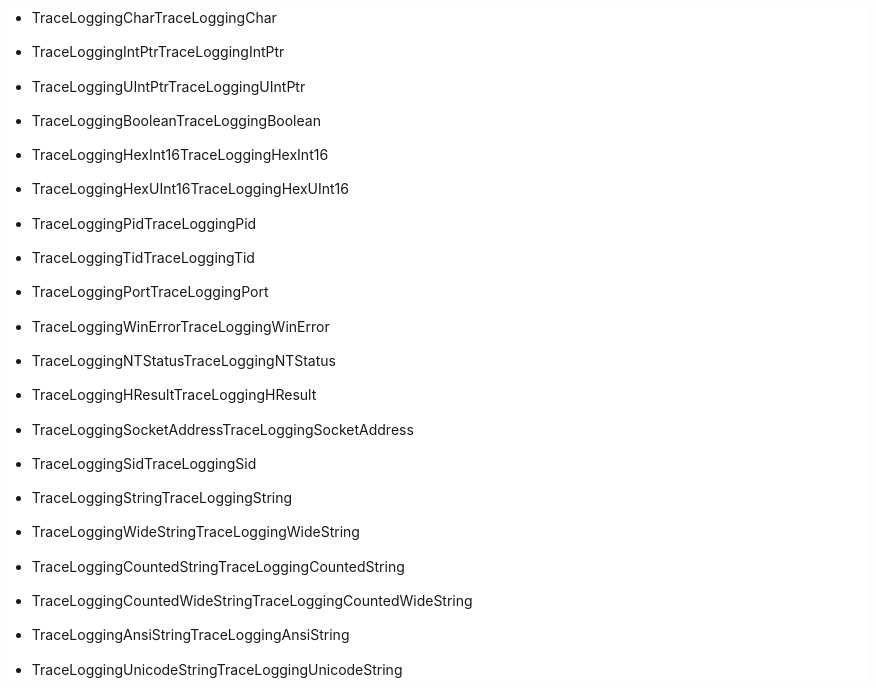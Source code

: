 -   <span data-ttu-id="580ff-148">TraceLoggingChar</span><span class="sxs-lookup"><span data-stu-id="580ff-148">TraceLoggingChar</span></span>

-   <span data-ttu-id="580ff-149">TraceLoggingIntPtr</span><span class="sxs-lookup"><span data-stu-id="580ff-149">TraceLoggingIntPtr</span></span>

-   <span data-ttu-id="580ff-150">TraceLoggingUIntPtr</span><span class="sxs-lookup"><span data-stu-id="580ff-150">TraceLoggingUIntPtr</span></span>

-   <span data-ttu-id="580ff-151">TraceLoggingBoolean</span><span class="sxs-lookup"><span data-stu-id="580ff-151">TraceLoggingBoolean</span></span>

-   <span data-ttu-id="580ff-152">TraceLoggingHexInt16</span><span class="sxs-lookup"><span data-stu-id="580ff-152">TraceLoggingHexInt16</span></span>

-   <span data-ttu-id="580ff-153">TraceLoggingHexUInt16</span><span class="sxs-lookup"><span data-stu-id="580ff-153">TraceLoggingHexUInt16</span></span>

-   <span data-ttu-id="580ff-154">TraceLoggingPid</span><span class="sxs-lookup"><span data-stu-id="580ff-154">TraceLoggingPid</span></span>

-   <span data-ttu-id="580ff-155">TraceLoggingTid</span><span class="sxs-lookup"><span data-stu-id="580ff-155">TraceLoggingTid</span></span>

-   <span data-ttu-id="580ff-156">TraceLoggingPort</span><span class="sxs-lookup"><span data-stu-id="580ff-156">TraceLoggingPort</span></span>

-   <span data-ttu-id="580ff-157">TraceLoggingWinError</span><span class="sxs-lookup"><span data-stu-id="580ff-157">TraceLoggingWinError</span></span>

-   <span data-ttu-id="580ff-158">TraceLoggingNTStatus</span><span class="sxs-lookup"><span data-stu-id="580ff-158">TraceLoggingNTStatus</span></span>

-   <span data-ttu-id="580ff-159">TraceLoggingHResult</span><span class="sxs-lookup"><span data-stu-id="580ff-159">TraceLoggingHResult</span></span>

-   <span data-ttu-id="580ff-160">TraceLoggingSocketAddress</span><span class="sxs-lookup"><span data-stu-id="580ff-160">TraceLoggingSocketAddress</span></span>

-   <span data-ttu-id="580ff-161">TraceLoggingSid</span><span class="sxs-lookup"><span data-stu-id="580ff-161">TraceLoggingSid</span></span>

-   <span data-ttu-id="580ff-162">TraceLoggingString</span><span class="sxs-lookup"><span data-stu-id="580ff-162">TraceLoggingString</span></span>

-   <span data-ttu-id="580ff-163">TraceLoggingWideString</span><span class="sxs-lookup"><span data-stu-id="580ff-163">TraceLoggingWideString</span></span>

-   <span data-ttu-id="580ff-164">TraceLoggingCountedString</span><span class="sxs-lookup"><span data-stu-id="580ff-164">TraceLoggingCountedString</span></span>

-   <span data-ttu-id="580ff-165">TraceLoggingCountedWideString</span><span class="sxs-lookup"><span data-stu-id="580ff-165">TraceLoggingCountedWideString</span></span>

-   <span data-ttu-id="580ff-166">TraceLoggingAnsiString</span><span class="sxs-lookup"><span data-stu-id="580ff-166">TraceLoggingAnsiString</span></span>

-   <span data-ttu-id="580ff-167">TraceLoggingUnicodeString</span><span class="sxs-lookup"><span data-stu-id="580ff-167">TraceLoggingUnicodeString</span></span>
